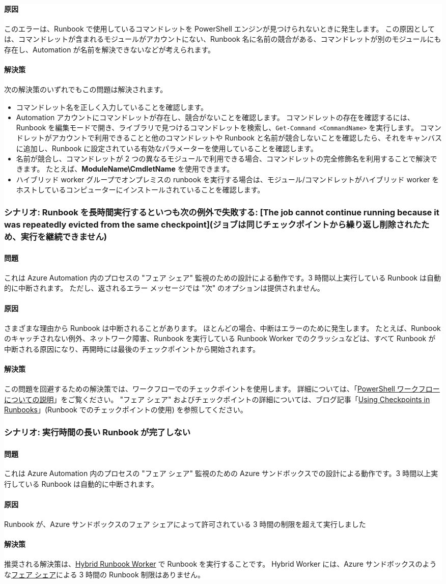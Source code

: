 #### <a name="cause"></a>原因

このエラーは、Runbook で使用しているコマンドレットを PowerShell エンジンが見つけられないときに発生します。 この原因としては、コマンドレットが含まれるモジュールがアカウントにない、Runbook 名に名前の競合がある、コマンドレットが別のモジュールにも存在し、Automation が名前を解決できないなどが考えられます。

#### <a name="resolution"></a>解決策

次の解決策のいずれでもこの問題は解決されます。  

* コマンドレット名を正しく入力していることを確認します。  
* Automation アカウントにコマンドレットが存在し、競合がないことを確認します。 コマンドレットの存在を確認するには、Runbook を編集モードで開き、ライブラリで見つけるコマンドレットを検索し、`Get-Command <CommandName>` を実行します。 コマンドレットがアカウントで利用できることと他のコマンドレットや Runbook と名前が競合しないことを確認したら、それをキャンバスに追加し、Runbook に設定されている有効なパラメーターを使用していることを確認します。  
* 名前が競合し、コマンドレットが 2 つの異なるモジュールで利用できる場合、コマンドレットの完全修飾名を利用することで解決できます。 たとえば、**ModuleName\CmdletName** を使用できます。  
* ハイブリッド worker グループでオンプレミスの runbook を実行する場合は、モジュール/コマンドレットがハイブリッド worker をホストしているコンピューターにインストールされていることを確認します。

### <a name="evicted-from-checkpoint"></a>シナリオ: Runbook を長時間実行するといつも次の例外で失敗する: [The job cannot continue running because it was repeatedly evicted from the same checkpoint]\(ジョブは同じチェックポイントから繰り返し削除されたため、実行を継続できません\)

#### <a name="issue"></a>問題

これは Azure Automation 内のプロセスの "フェア シェア" 監視のための設計による動作です。3 時間以上実行している Runbook は自動的に中断されます。 ただし、返されるエラー メッセージでは "次" のオプションは提供されません。

#### <a name="cause"></a>原因

さまざまな理由から Runbook は中断されることがあります。 ほとんどの場合、中断はエラーのために発生します。 たとえば、Runbook のキャッチされない例外、ネットワーク障害、Runbook を実行している Runbook Worker でのクラッシュなどは、すべて Runbook が中断される原因になり、再開時には最後のチェックポイントから開始されます。

#### <a name="resolution"></a>解決策

この問題を回避するための解決策では、ワークフローでのチェックポイントを使用します。 詳細については、「[PowerShell ワークフローについての説明](../automation-powershell-workflow.md#checkpoints)」をご覧ください。 "フェア シェア" およびチェックポイントの詳細については、ブログ記事「[Using Checkpoints in Runbooks](https://azure.microsoft.com/blog/azure-automation-reliable-fault-tolerant-runbook-execution-using-checkpoints/)」(Runbook でのチェックポイントの使用) を参照してください。

### <a name="long-running-runbook"></a>シナリオ: 実行時間の長い Runbook が完了しない

#### <a name="issue"></a>問題

これは Azure Automation 内のプロセスの "フェア シェア" 監視のための Azure サンドボックスでの設計による動作です。3 時間以上実行している Runbook は自動的に中断されます。

#### <a name="cause"></a>原因

Runbook が、Azure サンドボックスのフェア シェアによって許可されている 3 時間の制限を超えて実行しました

#### <a name="resolution"></a>解決策

推奨される解決策は、[Hybrid Runbook Worker](../automation-hrw-run-runbooks.md) で Runbook を実行することです。 Hybrid Worker には、Azure サンドボックスのような[フェア シェア](../automation-runbook-execution.md#fair-share)による 3 時間の Runbook 制限はありません。
